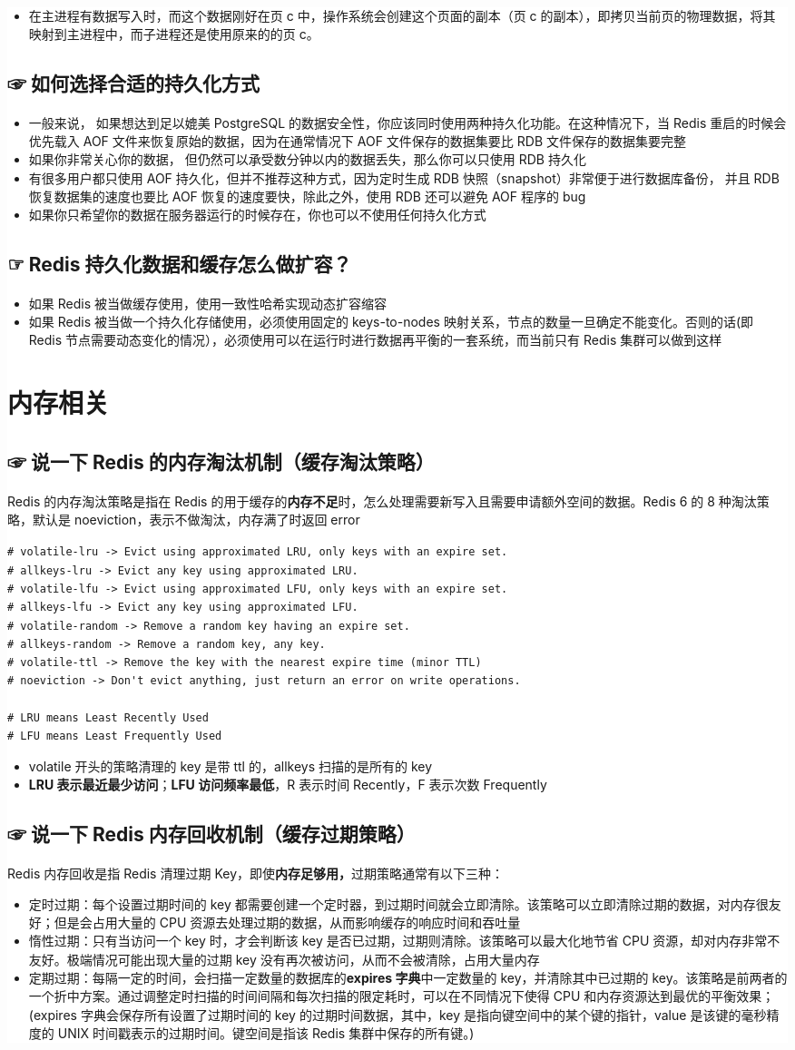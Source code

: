 - 在主进程有数据写入时，而这个数据刚好在页 c 中，操作系统会创建这个页面的副本（页 c 的副本），即拷贝当前页的物理数据，将其映射到主进程中，而子进程还是使用原来的的页 c。

## ☞ 如何选择合适的持久化方式

- 一般来说， 如果想达到足以媲美 PostgreSQL 的数据安全性，你应该同时使用两种持久化功能。在这种情况下，当 Redis 重启的时候会优先载入 AOF 文件来恢复原始的数据，因为在通常情况下 AOF 文件保存的数据集要比 RDB 文件保存的数据集要完整
- 如果你非常关心你的数据， 但仍然可以承受数分钟以内的数据丢失，那么你可以只使用 RDB 持久化
- 有很多用户都只使用 AOF 持久化，但并不推荐这种方式，因为定时生成 RDB 快照（snapshot）非常便于进行数据库备份， 并且 RDB 恢复数据集的速度也要比 AOF 恢复的速度要快，除此之外，使用 RDB 还可以避免 AOF 程序的 bug
- 如果你只希望你的数据在服务器运行的时候存在，你也可以不使用任何持久化方式

## ☞ Redis 持久化数据和缓存怎么做扩容？

- 如果 Redis 被当做缓存使用，使用一致性哈希实现动态扩容缩容
- 如果 Redis 被当做一个持久化存储使用，必须使用固定的 keys-to-nodes 映射关系，节点的数量一旦确定不能变化。否则的话(即 Redis 节点需要动态变化的情况），必须使用可以在运行时进行数据再平衡的一套系统，而当前只有 Redis 集群可以做到这样

# 内存相关

## ☞ 说一下 Redis 的内存淘汰机制（缓存淘汰策略）

Redis 的内存淘汰策略是指在 Redis 的用于缓存的<strong>内存不足</strong>时，怎么处理需要新写入且需要申请额外空间的数据。Redis 6 的 8 种淘汰策略，默认是 noeviction，表示不做淘汰，内存满了时返回 error

```shell
# volatile-lru -> Evict using approximated LRU, only keys with an expire set.
# allkeys-lru -> Evict any key using approximated LRU.
# volatile-lfu -> Evict using approximated LFU, only keys with an expire set.
# allkeys-lfu -> Evict any key using approximated LFU.
# volatile-random -> Remove a random key having an expire set.
# allkeys-random -> Remove a random key, any key.
# volatile-ttl -> Remove the key with the nearest expire time (minor TTL)
# noeviction -> Don't evict anything, just return an error on write operations.

# LRU means Least Recently Used
# LFU means Least Frequently Used
```

- volatile 开头的策略清理的 key 是带 ttl 的，allkeys 扫描的是所有的 key
- <strong>LRU 表示最近最少访问</strong>；<strong>LFU 访问频率最低</strong>，R 表示时间 Recently，F 表示次数 Frequently

## ☞ 说一下 Redis 内存回收机制（缓存过期策略）

Redis 内存回收是指 Redis 清理过期 Key，即使<strong>内存足够用</strong><strong>，</strong>过期策略通常有以下三种：

- 定时过期：每个设置过期时间的 key 都需要创建一个定时器，到过期时间就会立即清除。该策略可以立即清除过期的数据，对内存很友好；但是会占用大量的 CPU 资源去处理过期的数据，从而影响缓存的响应时间和吞吐量
- 惰性过期：只有当访问一个 key 时，才会判断该 key 是否已过期，过期则清除。该策略可以最大化地节省 CPU 资源，却对内存非常不友好。极端情况可能出现大量的过期 key 没有再次被访问，从而不会被清除，占用大量内存
- 定期过期：每隔一定的时间，会扫描一定数量的数据库的<strong>expires 字典</strong>中一定数量的 key，并清除其中已过期的 key。该策略是前两者的一个折中方案。通过调整定时扫描的时间间隔和每次扫描的限定耗时，可以在不同情况下使得 CPU 和内存资源达到最优的平衡效果； (expires 字典会保存所有设置了过期时间的 key 的过期时间数据，其中，key 是指向键空间中的某个键的指针，value 是该键的毫秒精度的 UNIX 时间戳表示的过期时间。键空间是指该 Redis 集群中保存的所有键。)
